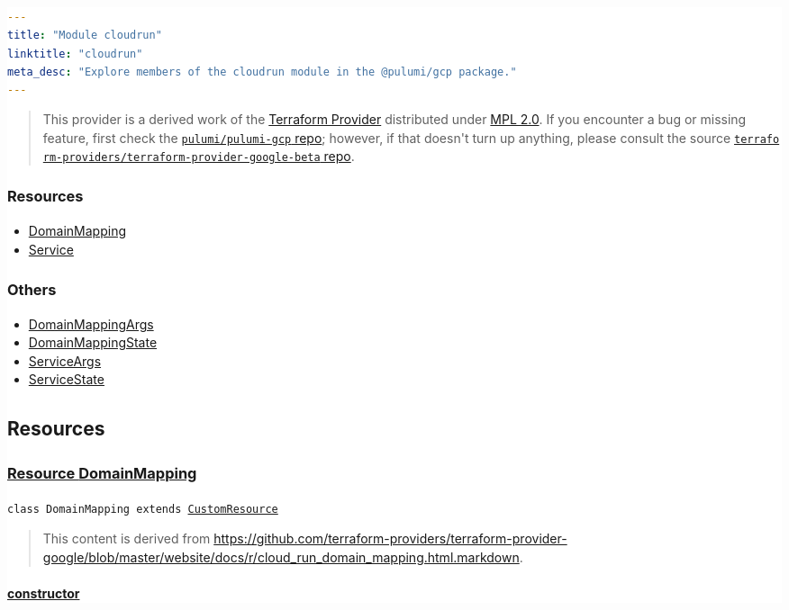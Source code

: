 ```yaml
---
title: "Module cloudrun"
linktitle: "cloudrun"
meta_desc: "Explore members of the cloudrun module in the @pulumi/gcp package."
---
```






> This provider is a derived work of the [Terraform Provider](https://github.com/terraform-providers/terraform-provider-google-beta)
> distributed under [MPL 2.0](https://www.mozilla.org/en-US/MPL/2.0/). If you encounter a bug or missing feature,
> first check the [`pulumi/pulumi-gcp` repo](https://github.com/pulumi/pulumi-gcp/issues); however, if that doesn't turn up anything,
> please consult the source [`terraform-providers/terraform-provider-google-beta` repo](https://github.com/terraform-providers/terraform-provider-google-beta/issues).





<h3>Resources</h3>
<ul class="api">
    <li><a href="#DomainMapping"><span class="symbol resource"></span>DomainMapping</a></li>
    <li><a href="#Service"><span class="symbol resource"></span>Service</a></li>
</ul>


<h3>Others</h3>
<ul class="api">
    <li><a href="#DomainMappingArgs"><span class="symbol api"></span>DomainMappingArgs</a></li>
    <li><a href="#DomainMappingState"><span class="symbol api"></span>DomainMappingState</a></li>
    <li><a href="#ServiceArgs"><span class="symbol api"></span>ServiceArgs</a></li>
    <li><a href="#ServiceState"><span class="symbol api"></span>ServiceState</a></li>
</ul>


<h2 id="resources">Resources</h2>
<h3 class="pdoc-module-header" id="DomainMapping" data-link-title="DomainMapping">
    <a href="https://github.com/pulumi/pulumi-gcp/blob/318fda0ccbc6c880d0d3e349d73a83b9b6a81ff4/sdk/nodejs/cloudrun/domainMapping.ts#L12">
        Resource <strong>DomainMapping</strong>
    </a>
</h3>

<pre class="highlight"><code><span class='kr'>class</span> <span class='nx'>DomainMapping</span> <span class='kr'>extends</span> <a href='/docs/reference/pkg/nodejs/pulumi/pulumi/#CustomResource'>CustomResource</a></code></pre>

> This content is derived from https://github.com/terraform-providers/terraform-provider-google/blob/master/website/docs/r/cloud_run_domain_mapping.html.markdown.

<h4 class="pdoc-member-header" id="DomainMapping-constructor">
<a class="pdoc-child-name" href="https://github.com/pulumi/pulumi-gcp/blob/318fda0ccbc6c880d0d3e349d73a83b9b6a81ff4/sdk/nodejs/cloudrun/domainMapping.ts#L44"> <b>constructor</b></a>
</h4>
